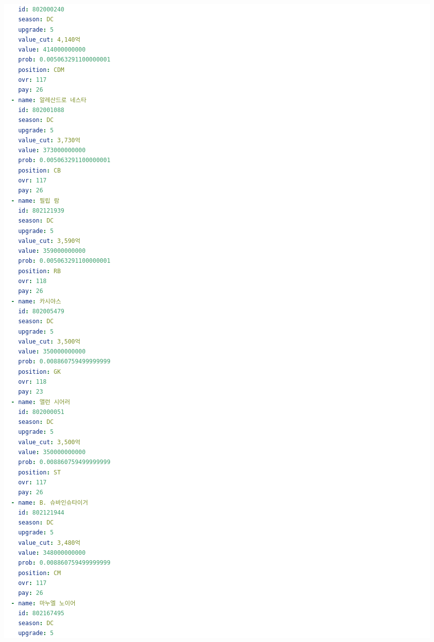 ```yaml
    id: 802000240
    season: DC
    upgrade: 5
    value_cut: 4,140억
    value: 414000000000
    prob: 0.005063291100000001
    position: CDM
    ovr: 117
    pay: 26
  - name: 알레산드로 네스타
    id: 802001088
    season: DC
    upgrade: 5
    value_cut: 3,730억
    value: 373000000000
    prob: 0.005063291100000001
    position: CB
    ovr: 117
    pay: 26
  - name: 필립 람
    id: 802121939
    season: DC
    upgrade: 5
    value_cut: 3,590억
    value: 359000000000
    prob: 0.005063291100000001
    position: RB
    ovr: 118
    pay: 26
  - name: 카시야스
    id: 802005479
    season: DC
    upgrade: 5
    value_cut: 3,500억
    value: 350000000000
    prob: 0.008860759499999999
    position: GK
    ovr: 118
    pay: 23
  - name: 앨런 시어러
    id: 802000051
    season: DC
    upgrade: 5
    value_cut: 3,500억
    value: 350000000000
    prob: 0.008860759499999999
    position: ST
    ovr: 117
    pay: 26
  - name: B. 슈바인슈타이거
    id: 802121944
    season: DC
    upgrade: 5
    value_cut: 3,480억
    value: 348000000000
    prob: 0.008860759499999999
    position: CM
    ovr: 117
    pay: 26
  - name: 마누엘 노이어
    id: 802167495
    season: DC
    upgrade: 5
```
